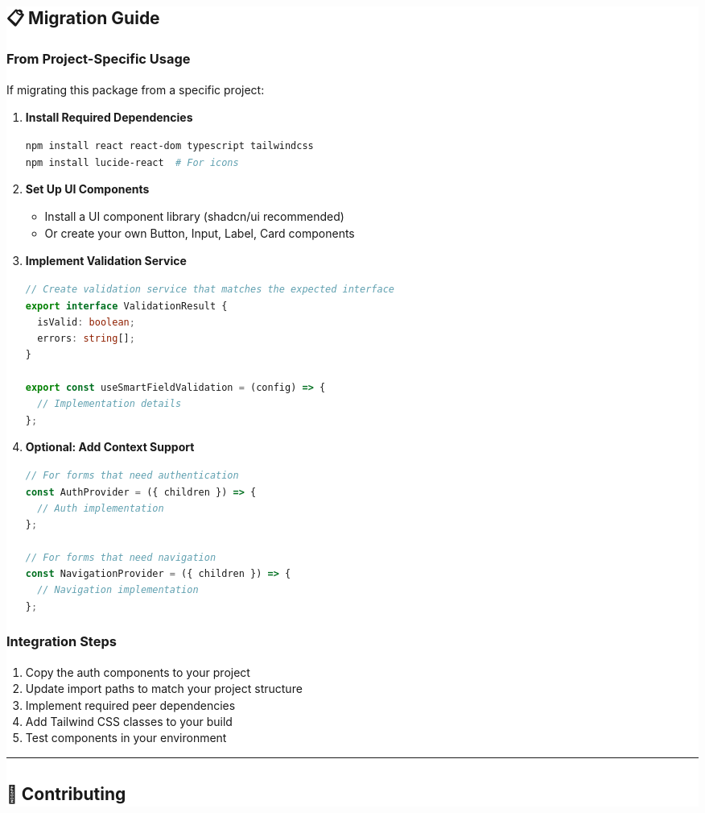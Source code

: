 
## 📋 Migration Guide

### From Project-Specific Usage
If migrating this package from a specific project:

1. **Install Required Dependencies**
   ```bash
   npm install react react-dom typescript tailwindcss
   npm install lucide-react  # For icons
   ```

2. **Set Up UI Components**
   - Install a UI component library (shadcn/ui recommended)
   - Or create your own Button, Input, Label, Card components

3. **Implement Validation Service**
   ```typescript
   // Create validation service that matches the expected interface
   export interface ValidationResult {
     isValid: boolean;
     errors: string[];
   }
   
   export const useSmartFieldValidation = (config) => {
     // Implementation details
   };
   ```

4. **Optional: Add Context Support**
   ```typescript
   // For forms that need authentication
   const AuthProvider = ({ children }) => {
     // Auth implementation
   };
   
   // For forms that need navigation
   const NavigationProvider = ({ children }) => {
     // Navigation implementation  
   };
   ```

### Integration Steps
1. Copy the auth components to your project
2. Update import paths to match your project structure
3. Implement required peer dependencies
4. Add Tailwind CSS classes to your build
5. Test components in your environment

---

## 🤝 Contributing
